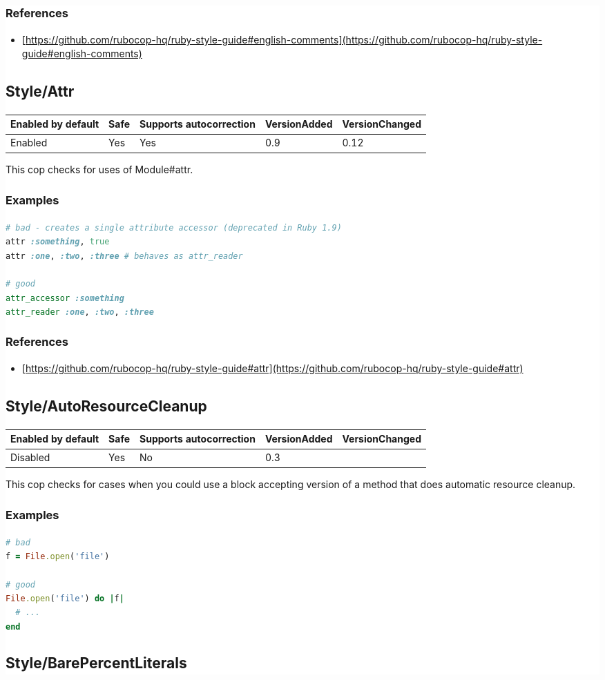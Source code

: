 ### References

* [https://github.com/rubocop-hq/ruby-style-guide#english-comments](https://github.com/rubocop-hq/ruby-style-guide#english-comments)

## Style/Attr

Enabled by default | Safe | Supports autocorrection | VersionAdded | VersionChanged
--- | --- | --- | --- | ---
Enabled | Yes | Yes  | 0.9 | 0.12

This cop checks for uses of Module#attr.

### Examples

```ruby
# bad - creates a single attribute accessor (deprecated in Ruby 1.9)
attr :something, true
attr :one, :two, :three # behaves as attr_reader

# good
attr_accessor :something
attr_reader :one, :two, :three
```

### References

* [https://github.com/rubocop-hq/ruby-style-guide#attr](https://github.com/rubocop-hq/ruby-style-guide#attr)

## Style/AutoResourceCleanup

Enabled by default | Safe | Supports autocorrection | VersionAdded | VersionChanged
--- | --- | --- | --- | ---
Disabled | Yes | No | 0.3 | 

This cop checks for cases when you could use a block
accepting version of a method that does automatic
resource cleanup.

### Examples

```ruby
# bad
f = File.open('file')

# good
File.open('file') do |f|
  # ...
end
```

## Style/BarePercentLiterals

